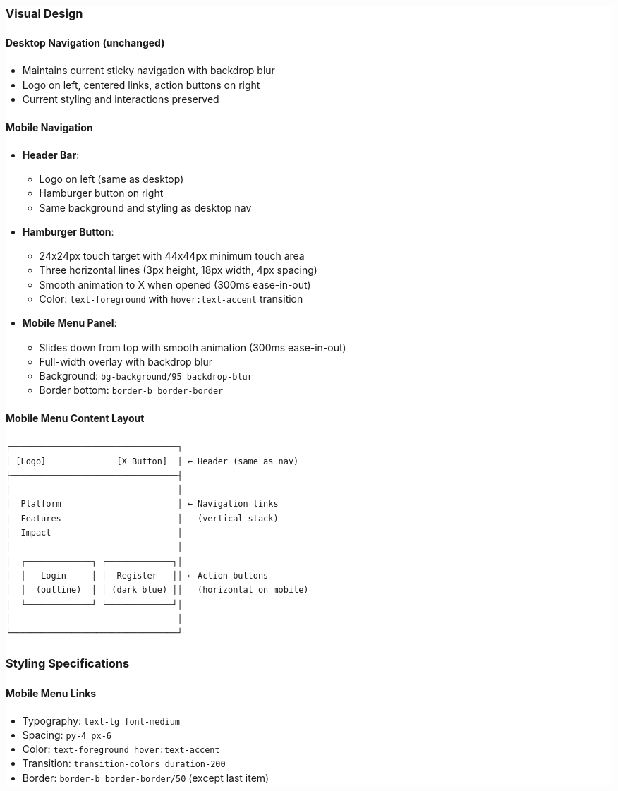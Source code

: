 ### Visual Design

#### Desktop Navigation (unchanged)
- Maintains current sticky navigation with backdrop blur
- Logo on left, centered links, action buttons on right
- Current styling and interactions preserved

#### Mobile Navigation
- **Header Bar**: 
  - Logo on left (same as desktop)
  - Hamburger button on right
  - Same background and styling as desktop nav
  
- **Hamburger Button**:
  - 24x24px touch target with 44x44px minimum touch area
  - Three horizontal lines (3px height, 18px width, 4px spacing)
  - Smooth animation to X when opened (300ms ease-in-out)
  - Color: `text-foreground` with `hover:text-accent` transition

- **Mobile Menu Panel**:
  - Slides down from top with smooth animation (300ms ease-in-out)
  - Full-width overlay with backdrop blur
  - Background: `bg-background/95 backdrop-blur`
  - Border bottom: `border-b border-border`

#### Mobile Menu Content Layout
```
┌─────────────────────────────────┐
│ [Logo]              [X Button]  │ ← Header (same as nav)
├─────────────────────────────────┤
│                                 │
│  Platform                       │ ← Navigation links
│  Features                       │   (vertical stack)
│  Impact                         │
│                                 │
│  ┌─────────────┐ ┌─────────────┐│
│  │   Login     │ │  Register   ││ ← Action buttons
│  │  (outline)  │ │ (dark blue) ││   (horizontal on mobile)
│  └─────────────┘ └─────────────┘│
│                                 │
└─────────────────────────────────┘
```

### Styling Specifications

#### Mobile Menu Links
- Typography: `text-lg font-medium`
- Spacing: `py-4 px-6`
- Color: `text-foreground hover:text-accent`
- Transition: `transition-colors duration-200`
- Border: `border-b border-border/50` (except last item)
